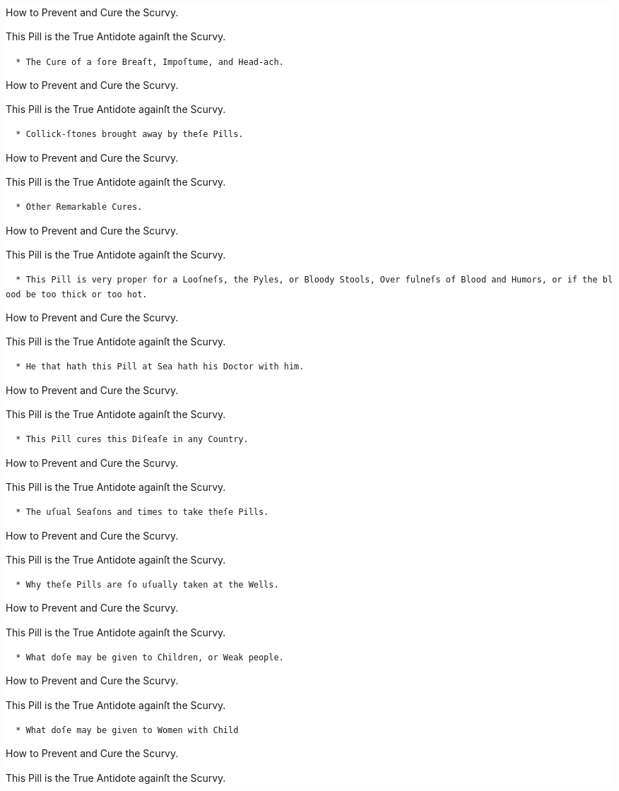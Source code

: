 How to Prevent and Cure the Scurvy.

This Pill is the True Antidote againſt the Scurvy.

      * The Cure of a ſore Breaſt, Impoſtume, and Head-ach.

How to Prevent and Cure the Scurvy.

This Pill is the True Antidote againſt the Scurvy.

      * Collick-ſtones brought away by theſe Pills.

How to Prevent and Cure the Scurvy.

This Pill is the True Antidote againſt the Scurvy.

      * Other Remarkable Cures.

How to Prevent and Cure the Scurvy.

This Pill is the True Antidote againſt the Scurvy.

      * This Pill is very proper for a Looſneſs, the Pyles, or Bloody Stools, Over fulneſs of Blood and Humors, or if the blood be too thick or too hot.

How to Prevent and Cure the Scurvy.

This Pill is the True Antidote againſt the Scurvy.

      * He that hath this Pill at Sea hath his Doctor with him.

How to Prevent and Cure the Scurvy.

This Pill is the True Antidote againſt the Scurvy.

      * This Pill cures this Diſeaſe in any Country.

How to Prevent and Cure the Scurvy.

This Pill is the True Antidote againſt the Scurvy.

      * The uſual Seaſons and times to take theſe Pills.

How to Prevent and Cure the Scurvy.

This Pill is the True Antidote againſt the Scurvy.

      * Why theſe Pills are ſo uſually taken at the Wells.

How to Prevent and Cure the Scurvy.

This Pill is the True Antidote againſt the Scurvy.

      * What doſe may be given to Children, or Weak people.

How to Prevent and Cure the Scurvy.

This Pill is the True Antidote againſt the Scurvy.

      * What doſe may be given to Women with Child

How to Prevent and Cure the Scurvy.

This Pill is the True Antidote againſt the Scurvy.

